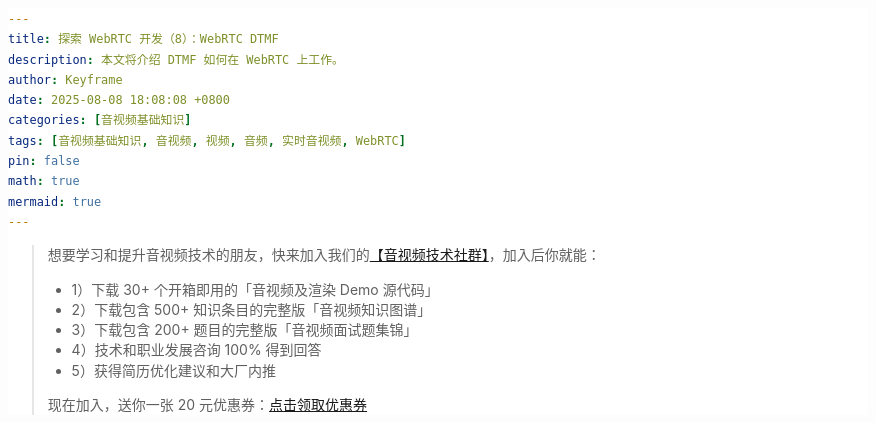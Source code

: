 ```yaml
---
title: 探索 WebRTC 开发（8）：WebRTC DTMF
description: 本文将介绍 DTMF 如何在 WebRTC 上工作。
author: Keyframe
date: 2025-08-08 18:08:08 +0800
categories: [音视频基础知识]
tags: [音视频基础知识, 音视频, 视频, 音频, 实时音视频, WebRTC]
pin: false
math: true
mermaid: true
---
```


>想要学习和提升音视频技术的朋友，快来加入我们的<a href="https://t.zsxq.com/jRprT" target="_blank" rel="noopener noreferrer">【音视频技术社群】</a>，加入后你就能：
>
>- 1）下载 30+ 个开箱即用的「音视频及渲染 Demo 源代码」
>- 2）下载包含 500+ 知识条目的完整版「音视频知识图谱」
>- 3）下载包含 200+ 题目的完整版「音视频面试题集锦」
>- 4）技术和职业发展咨询 100% 得到回答
>- 5）获得简历优化建议和大厂内推
>  
>现在加入，送你一张 20 元优惠券：<a href="https://t.zsxq.com/jRprT" target="_blank" rel="noopener noreferrer">点击领取优惠券</a>
>